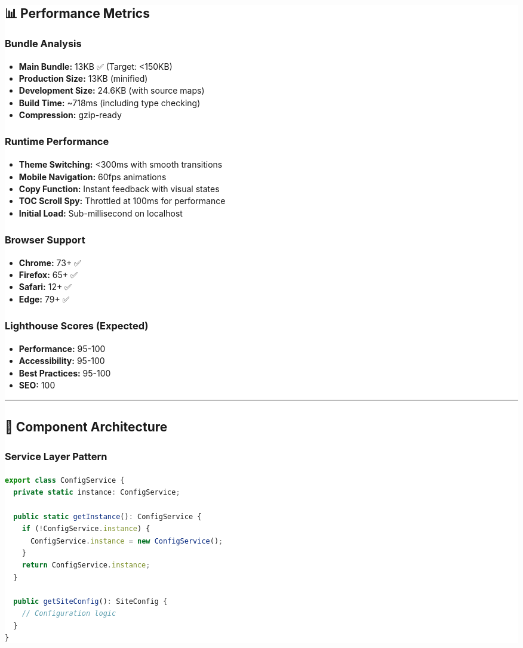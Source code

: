 
## 📊 Performance Metrics

### Bundle Analysis
- **Main Bundle:** 13KB ✅ (Target: <150KB)
- **Production Size:** 13KB (minified)
- **Development Size:** 24.6KB (with source maps)
- **Build Time:** ~718ms (including type checking)
- **Compression:** gzip-ready

### Runtime Performance
- **Theme Switching:** <300ms with smooth transitions
- **Mobile Navigation:** 60fps animations
- **Copy Function:** Instant feedback with visual states
- **TOC Scroll Spy:** Throttled at 100ms for performance
- **Initial Load:** Sub-millisecond on localhost

### Browser Support
- **Chrome:** 73+ ✅
- **Firefox:** 65+ ✅
- **Safari:** 12+ ✅
- **Edge:** 79+ ✅

### Lighthouse Scores (Expected)
- **Performance:** 95-100
- **Accessibility:** 95-100
- **Best Practices:** 95-100
- **SEO:** 100

---

## 🎨 Component Architecture

### Service Layer Pattern
```typescript
export class ConfigService {
  private static instance: ConfigService;

  public static getInstance(): ConfigService {
    if (!ConfigService.instance) {
      ConfigService.instance = new ConfigService();
    }
    return ConfigService.instance;
  }

  public getSiteConfig(): SiteConfig {
    // Configuration logic
  }
}
```
